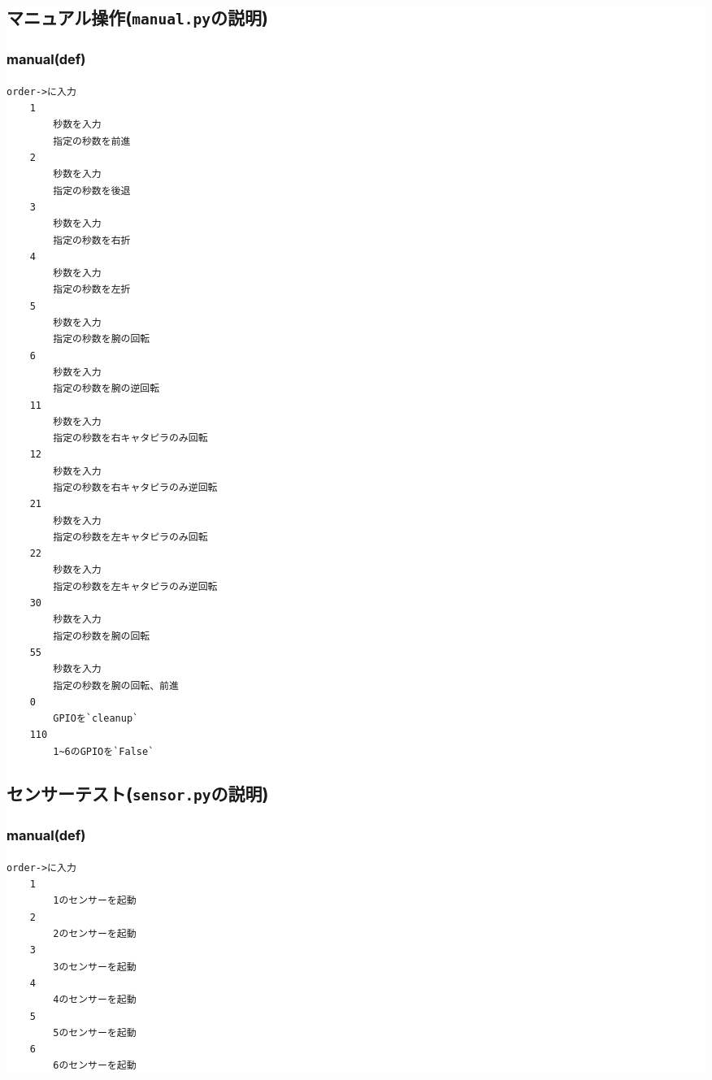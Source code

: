 
## マニュアル操作(`manual.py`の説明)
### manual(def)
    order->に入力
        1
            秒数を入力
            指定の秒数を前進
        2
            秒数を入力
            指定の秒数を後退
        3
            秒数を入力
            指定の秒数を右折
        4
            秒数を入力
            指定の秒数を左折
        5
            秒数を入力
            指定の秒数を腕の回転
        6
            秒数を入力
            指定の秒数を腕の逆回転
        11
            秒数を入力
            指定の秒数を右キャタピラのみ回転
        12
            秒数を入力
            指定の秒数を右キャタピラのみ逆回転
        21
            秒数を入力
            指定の秒数を左キャタピラのみ回転
        22
            秒数を入力
            指定の秒数を左キャタピラのみ逆回転
        30
            秒数を入力
            指定の秒数を腕の回転
        55
            秒数を入力
            指定の秒数を腕の回転、前進
        0
            GPIOを`cleanup`
        110
            1~6のGPIOを`False`


## センサーテスト(`sensor.py`の説明)
### manual(def)
    order->に入力
        1
            1のセンサーを起動
        2
            2のセンサーを起動
        3
            3のセンサーを起動
        4
            4のセンサーを起動
        5
            5のセンサーを起動
        6
            6のセンサーを起動